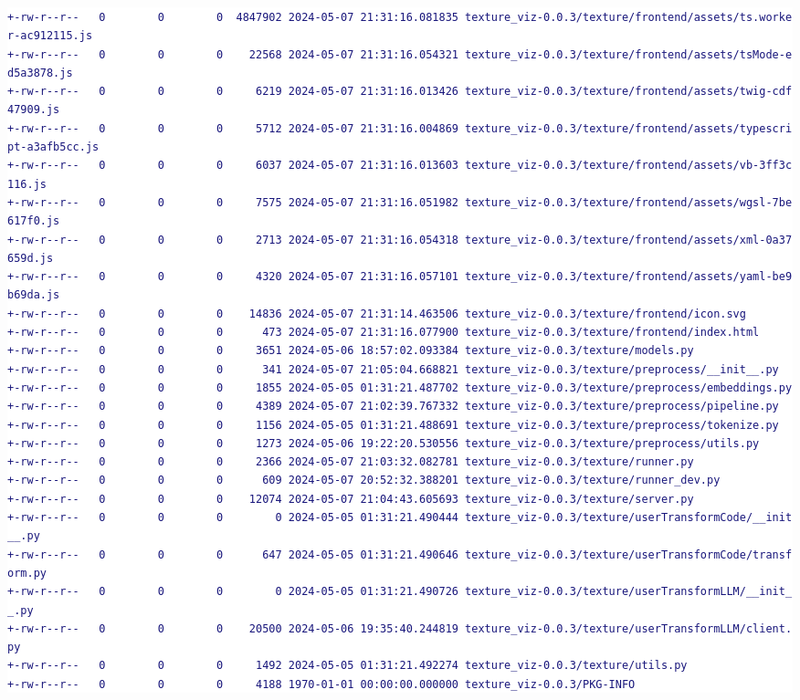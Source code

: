 ```diff
+-rw-r--r--   0        0        0  4847902 2024-05-07 21:31:16.081835 texture_viz-0.0.3/texture/frontend/assets/ts.worker-ac912115.js
+-rw-r--r--   0        0        0    22568 2024-05-07 21:31:16.054321 texture_viz-0.0.3/texture/frontend/assets/tsMode-ed5a3878.js
+-rw-r--r--   0        0        0     6219 2024-05-07 21:31:16.013426 texture_viz-0.0.3/texture/frontend/assets/twig-cdf47909.js
+-rw-r--r--   0        0        0     5712 2024-05-07 21:31:16.004869 texture_viz-0.0.3/texture/frontend/assets/typescript-a3afb5cc.js
+-rw-r--r--   0        0        0     6037 2024-05-07 21:31:16.013603 texture_viz-0.0.3/texture/frontend/assets/vb-3ff3c116.js
+-rw-r--r--   0        0        0     7575 2024-05-07 21:31:16.051982 texture_viz-0.0.3/texture/frontend/assets/wgsl-7be617f0.js
+-rw-r--r--   0        0        0     2713 2024-05-07 21:31:16.054318 texture_viz-0.0.3/texture/frontend/assets/xml-0a37659d.js
+-rw-r--r--   0        0        0     4320 2024-05-07 21:31:16.057101 texture_viz-0.0.3/texture/frontend/assets/yaml-be9b69da.js
+-rw-r--r--   0        0        0    14836 2024-05-07 21:31:14.463506 texture_viz-0.0.3/texture/frontend/icon.svg
+-rw-r--r--   0        0        0      473 2024-05-07 21:31:16.077900 texture_viz-0.0.3/texture/frontend/index.html
+-rw-r--r--   0        0        0     3651 2024-05-06 18:57:02.093384 texture_viz-0.0.3/texture/models.py
+-rw-r--r--   0        0        0      341 2024-05-07 21:05:04.668821 texture_viz-0.0.3/texture/preprocess/__init__.py
+-rw-r--r--   0        0        0     1855 2024-05-05 01:31:21.487702 texture_viz-0.0.3/texture/preprocess/embeddings.py
+-rw-r--r--   0        0        0     4389 2024-05-07 21:02:39.767332 texture_viz-0.0.3/texture/preprocess/pipeline.py
+-rw-r--r--   0        0        0     1156 2024-05-05 01:31:21.488691 texture_viz-0.0.3/texture/preprocess/tokenize.py
+-rw-r--r--   0        0        0     1273 2024-05-06 19:22:20.530556 texture_viz-0.0.3/texture/preprocess/utils.py
+-rw-r--r--   0        0        0     2366 2024-05-07 21:03:32.082781 texture_viz-0.0.3/texture/runner.py
+-rw-r--r--   0        0        0      609 2024-05-07 20:52:32.388201 texture_viz-0.0.3/texture/runner_dev.py
+-rw-r--r--   0        0        0    12074 2024-05-07 21:04:43.605693 texture_viz-0.0.3/texture/server.py
+-rw-r--r--   0        0        0        0 2024-05-05 01:31:21.490444 texture_viz-0.0.3/texture/userTransformCode/__init__.py
+-rw-r--r--   0        0        0      647 2024-05-05 01:31:21.490646 texture_viz-0.0.3/texture/userTransformCode/transform.py
+-rw-r--r--   0        0        0        0 2024-05-05 01:31:21.490726 texture_viz-0.0.3/texture/userTransformLLM/__init__.py
+-rw-r--r--   0        0        0    20500 2024-05-06 19:35:40.244819 texture_viz-0.0.3/texture/userTransformLLM/client.py
+-rw-r--r--   0        0        0     1492 2024-05-05 01:31:21.492274 texture_viz-0.0.3/texture/utils.py
+-rw-r--r--   0        0        0     4188 1970-01-01 00:00:00.000000 texture_viz-0.0.3/PKG-INFO
```
